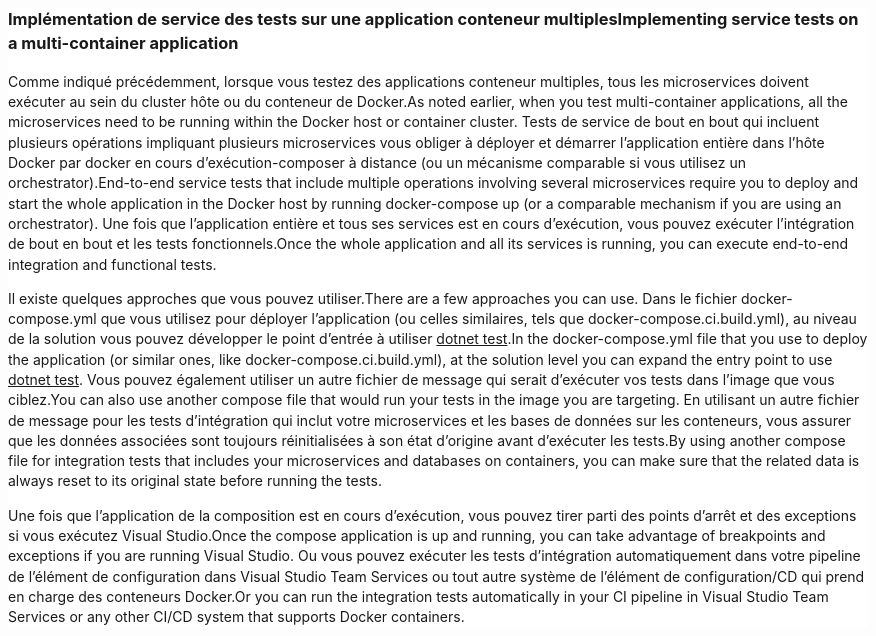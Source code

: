 ### <a name="implementing-service-tests-on-a-multi-container-application"></a><span data-ttu-id="c1d1f-164">Implémentation de service des tests sur une application conteneur multiples</span><span class="sxs-lookup"><span data-stu-id="c1d1f-164">Implementing service tests on a multi-container application</span></span> 

<span data-ttu-id="c1d1f-165">Comme indiqué précédemment, lorsque vous testez des applications conteneur multiples, tous les microservices doivent exécuter au sein du cluster hôte ou du conteneur de Docker.</span><span class="sxs-lookup"><span data-stu-id="c1d1f-165">As noted earlier, when you test multi-container applications, all the microservices need to be running within the Docker host or container cluster.</span></span> <span data-ttu-id="c1d1f-166">Tests de service de bout en bout qui incluent plusieurs opérations impliquant plusieurs microservices vous obliger à déployer et démarrer l’application entière dans l’hôte Docker par docker en cours d’exécution-composer à distance (ou un mécanisme comparable si vous utilisez un orchestrator).</span><span class="sxs-lookup"><span data-stu-id="c1d1f-166">End-to-end service tests that include multiple operations involving several microservices require you to deploy and start the whole application in the Docker host by running docker-compose up (or a comparable mechanism if you are using an orchestrator).</span></span> <span data-ttu-id="c1d1f-167">Une fois que l’application entière et tous ses services est en cours d’exécution, vous pouvez exécuter l’intégration de bout en bout et les tests fonctionnels.</span><span class="sxs-lookup"><span data-stu-id="c1d1f-167">Once the whole application and all its services is running, you can execute end-to-end integration and functional tests.</span></span>

<span data-ttu-id="c1d1f-168">Il existe quelques approches que vous pouvez utiliser.</span><span class="sxs-lookup"><span data-stu-id="c1d1f-168">There are a few approaches you can use.</span></span> <span data-ttu-id="c1d1f-169">Dans le fichier docker-compose.yml que vous utilisez pour déployer l’application (ou celles similaires, tels que docker-compose.ci.build.yml), au niveau de la solution vous pouvez développer le point d’entrée à utiliser [dotnet test](https://docs.microsoft.com/dotnet/core/tools/dotnet-test).</span><span class="sxs-lookup"><span data-stu-id="c1d1f-169">In the docker-compose.yml file that you use to deploy the application (or similar ones, like docker-compose.ci.build.yml), at the solution level you can expand the entry point to use [dotnet test](https://docs.microsoft.com/dotnet/core/tools/dotnet-test).</span></span> <span data-ttu-id="c1d1f-170">Vous pouvez également utiliser un autre fichier de message qui serait d’exécuter vos tests dans l’image que vous ciblez.</span><span class="sxs-lookup"><span data-stu-id="c1d1f-170">You can also use another compose file that would run your tests in the image you are targeting.</span></span> <span data-ttu-id="c1d1f-171">En utilisant un autre fichier de message pour les tests d’intégration qui inclut votre microservices et les bases de données sur les conteneurs, vous assurer que les données associées sont toujours réinitialisées à son état d’origine avant d’exécuter les tests.</span><span class="sxs-lookup"><span data-stu-id="c1d1f-171">By using another compose file for integration tests that includes your microservices and databases on containers, you can make sure that the related data is always reset to its original state before running the tests.</span></span>

<span data-ttu-id="c1d1f-172">Une fois que l’application de la composition est en cours d’exécution, vous pouvez tirer parti des points d’arrêt et des exceptions si vous exécutez Visual Studio.</span><span class="sxs-lookup"><span data-stu-id="c1d1f-172">Once the compose application is up and running, you can take advantage of breakpoints and exceptions if you are running Visual Studio.</span></span> <span data-ttu-id="c1d1f-173">Ou vous pouvez exécuter les tests d’intégration automatiquement dans votre pipeline de l’élément de configuration dans Visual Studio Team Services ou tout autre système de l’élément de configuration/CD qui prend en charge des conteneurs Docker.</span><span class="sxs-lookup"><span data-stu-id="c1d1f-173">Or you can run the integration tests automatically in your CI pipeline in Visual Studio Team Services or any other CI/CD system that supports Docker containers.</span></span>
